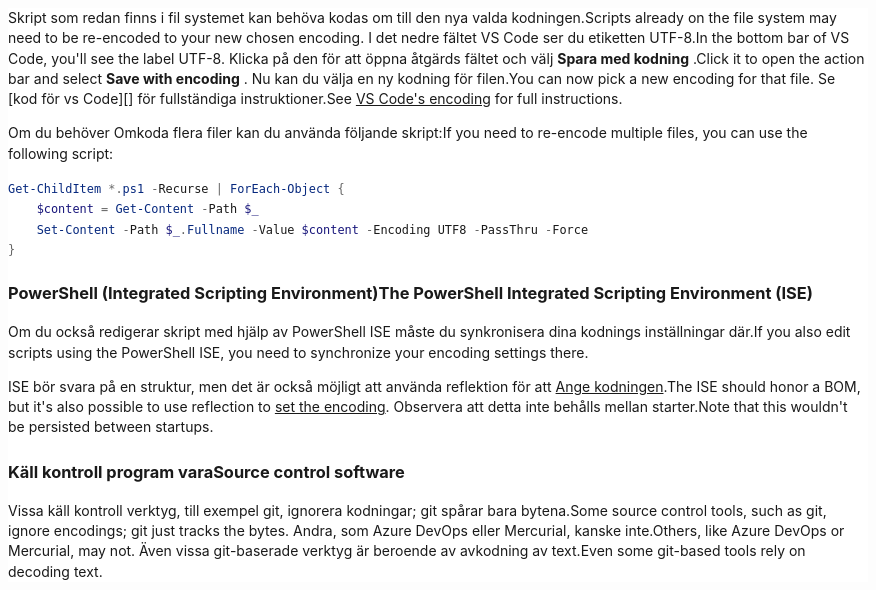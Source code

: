 <span data-ttu-id="f379a-209">Skript som redan finns i fil systemet kan behöva kodas om till den nya valda kodningen.</span><span class="sxs-lookup"><span data-stu-id="f379a-209">Scripts already on the file system may need to be re-encoded to your new chosen encoding.</span></span> <span data-ttu-id="f379a-210">I det nedre fältet VS Code ser du etiketten UTF-8.</span><span class="sxs-lookup"><span data-stu-id="f379a-210">In the bottom bar of VS Code, you'll see the label UTF-8.</span></span> <span data-ttu-id="f379a-211">Klicka på den för att öppna åtgärds fältet och välj **Spara med kodning** .</span><span class="sxs-lookup"><span data-stu-id="f379a-211">Click it to open the action bar and select **Save with encoding** .</span></span> <span data-ttu-id="f379a-212">Nu kan du välja en ny kodning för filen.</span><span class="sxs-lookup"><span data-stu-id="f379a-212">You can now pick a new encoding for that file.</span></span> <span data-ttu-id="f379a-213">Se [kod för vs Code][] för fullständiga instruktioner.</span><span class="sxs-lookup"><span data-stu-id="f379a-213">See [VS Code's encoding][] for full instructions.</span></span>

<span data-ttu-id="f379a-214">Om du behöver Omkoda flera filer kan du använda följande skript:</span><span class="sxs-lookup"><span data-stu-id="f379a-214">If you need to re-encode multiple files, you can use the following script:</span></span>

```powershell
Get-ChildItem *.ps1 -Recurse | ForEach-Object {
    $content = Get-Content -Path $_
    Set-Content -Path $_.Fullname -Value $content -Encoding UTF8 -PassThru -Force
}
```

### <a name="the-powershell-integrated-scripting-environment-ise"></a><span data-ttu-id="f379a-215">PowerShell (Integrated Scripting Environment)</span><span class="sxs-lookup"><span data-stu-id="f379a-215">The PowerShell Integrated Scripting Environment (ISE)</span></span>

<span data-ttu-id="f379a-216">Om du också redigerar skript med hjälp av PowerShell ISE måste du synkronisera dina kodnings inställningar där.</span><span class="sxs-lookup"><span data-stu-id="f379a-216">If you also edit scripts using the PowerShell ISE, you need to synchronize your encoding settings there.</span></span>

<span data-ttu-id="f379a-217">ISE bör svara på en struktur, men det är också möjligt att använda reflektion för att [Ange kodningen](https://bensonxion.wordpress.com/2012/04/25/powershell-ise-default-saveas-encoding/).</span><span class="sxs-lookup"><span data-stu-id="f379a-217">The ISE should honor a BOM, but it's also possible to use reflection to [set the encoding](https://bensonxion.wordpress.com/2012/04/25/powershell-ise-default-saveas-encoding/).</span></span>
<span data-ttu-id="f379a-218">Observera att detta inte behålls mellan starter.</span><span class="sxs-lookup"><span data-stu-id="f379a-218">Note that this wouldn't be persisted between startups.</span></span>

### <a name="source-control-software"></a><span data-ttu-id="f379a-219">Käll kontroll program vara</span><span class="sxs-lookup"><span data-stu-id="f379a-219">Source control software</span></span>

<span data-ttu-id="f379a-220">Vissa käll kontroll verktyg, till exempel git, ignorera kodningar; git spårar bara bytena.</span><span class="sxs-lookup"><span data-stu-id="f379a-220">Some source control tools, such as git, ignore encodings; git just tracks the bytes.</span></span> <span data-ttu-id="f379a-221">Andra, som Azure DevOps eller Mercurial, kanske inte.</span><span class="sxs-lookup"><span data-stu-id="f379a-221">Others, like Azure DevOps or Mercurial, may not.</span></span> <span data-ttu-id="f379a-222">Även vissa git-baserade verktyg är beroende av avkodning av text.</span><span class="sxs-lookup"><span data-stu-id="f379a-222">Even some git-based tools rely on decoding text.</span></span>


[@mklement0]: https://github.com/mklement0
[@rkeithhill]: https://github.com/rkeithhill
[Windows-1252]: https://wikipedia.org/wiki/Windows-1252
[Latin-1]: https://wikipedia.org/wiki/ISO/IEC_8859-1
[latin-1]: https://wikipedia.org/wiki/ISO/IEC_8859-1
[UTF-8]: https://wikipedia.org/wiki/UTF-8
[byte-ordnings markering]: https://wikipedia.org/wiki/Byte_order_mark
[byte-order mark]: https://wikipedia.org/wiki/Byte_order_mark
[UTF-16]: https://wikipedia.org/wiki/UTF-16
[Språk server protokoll]: https://microsoft.github.io/language-server-protocol/
[Language Server Protocol]: https://microsoft.github.io/language-server-protocol/
[VS Code-kodning]: https://code.visualstudio.com/docs/editor/codebasics#_file-encoding-support
[VS Code's encoding]: https://code.visualstudio.com/docs/editor/codebasics#_file-encoding-support
[Gremlins-Spårare]: https://marketplace.visualstudio.com/items?itemName=nhoizey.gremlins
[Gremlins tracker]: https://marketplace.visualstudio.com/items?itemName=nhoizey.gremlins